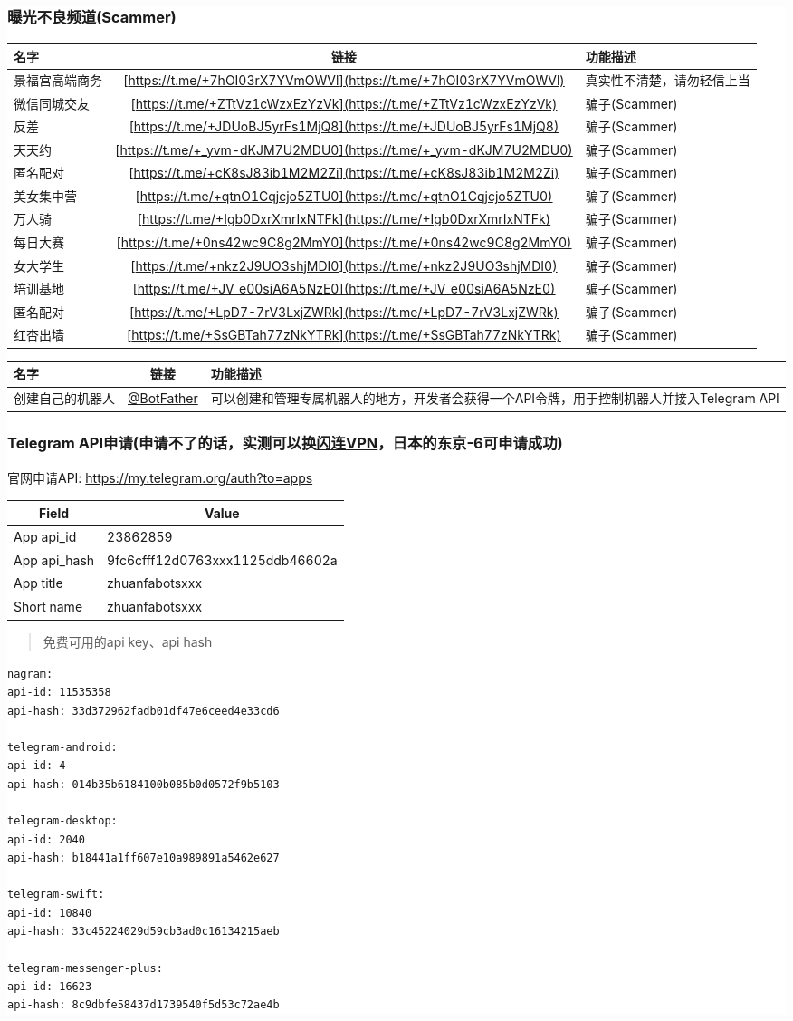 ### 曝光不良频道(Scammer) 
| 名字       | 链接                                                                 | 功能描述                                   |
| :--------- | :------------------------------------------------------------------: | :---------------------------------------- |
|景福宫高端商务|[https://t.me/+7hOI03rX7YVmOWVl](https://t.me/+7hOI03rX7YVmOWVl)|真实性不清楚，请勿轻信上当|
| 微信同城交友 | [https://t.me/+ZTtVz1cWzxEzYzVk](https://t.me/+ZTtVz1cWzxEzYzVk)|  骗子(Scammer)    |
| 反差 | [https://t.me/+JDUoBJ5yrFs1MjQ8](https://t.me/+JDUoBJ5yrFs1MjQ8)|  骗子(Scammer)    |
| 天天约 | [https://t.me/+_yvm-dKJM7U2MDU0](https://t.me/+_yvm-dKJM7U2MDU0)|  骗子(Scammer)    |
| 匿名配对 | [https://t.me/+cK8sJ83ib1M2M2Zi](https://t.me/+cK8sJ83ib1M2M2Zi)|  骗子(Scammer)    |
| 美女集中营 | [https://t.me/+qtnO1Cqjcjo5ZTU0](https://t.me/+qtnO1Cqjcjo5ZTU0)|  骗子(Scammer)    |
| 万人骑 | [https://t.me/+Igb0DxrXmrIxNTFk](https://t.me/+Igb0DxrXmrIxNTFk)|  骗子(Scammer)    |
| 每日大赛 | [https://t.me/+0ns42wc9C8g2MmY0](https://t.me/+0ns42wc9C8g2MmY0)|  骗子(Scammer)    |
| 女大学生 | [https://t.me/+nkz2J9UO3shjMDI0](https://t.me/+nkz2J9UO3shjMDI0)|  骗子(Scammer)    |
| 培训基地 | [https://t.me/+JV_e00siA6A5NzE0](https://t.me/+JV_e00siA6A5NzE0)|  骗子(Scammer)    |
| 匿名配对 | [https://t.me/+LpD7-7rV3LxjZWRk](https://t.me/+LpD7-7rV3LxjZWRk)|  骗子(Scammer)    |
| 红杏出墙 | [https://t.me/+SsGBTah77zNkYTRk](https://t.me/+SsGBTah77zNkYTRk)|  骗子(Scammer)    |

| 名字     | 链接 | 功能描述     |
| :---        |    :----:   |          :--- |
| 创建自己的机器人      | [@BotFather](https://t.me/BotFather)       |可以创建和管理专属机器人的地方，开发者会获得一个API令牌，用于控制机器人并接入Telegram API  |

### Telegram API申请(申请不了的话，实测可以换[闪连VPN](https://lightningxvpn.com/download?inviteCode=55151480)，日本的东京-6可申请成功) 

官网申请API: https://my.telegram.org/auth?to=apps

| Field         | Value                                    |
|---------------|------------------------------------------|
| App api_id    | 23862859                                 |
| App api_hash  | 9fc6cfff12d0763xxx1125ddb46602a          |
| App title     | zhuanfabotsxxx                              |
| Short name    | zhuanfabotsxxx                              |

>免费可用的api key、api hash
```
nagram:
api-id: 11535358
api-hash: 33d372962fadb01df47e6ceed4e33cd6

telegram-android:
api-id: 4
api-hash: 014b35b6184100b085b0d0572f9b5103

telegram-desktop:
api-id: 2040
api-hash: b18441a1ff607e10a989891a5462e627

telegram-swift:
api-id: 10840
api-hash: 33c45224029d59cb3ad0c16134215aeb

telegram-messenger-plus:
api-id: 16623
api-hash: 8c9dbfe58437d1739540f5d53c72ae4b
```